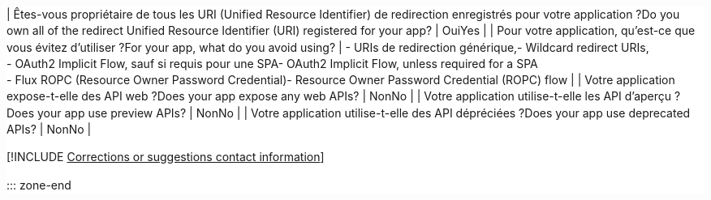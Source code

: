 | <span data-ttu-id="61a73-235">Êtes-vous propriétaire de tous les URI (Unified Resource Identifier) de redirection enregistrés pour votre application ?</span><span class="sxs-lookup"><span data-stu-id="61a73-235">Do you own all of the redirect Unified Resource Identifier (URI) registered for your app?</span></span> | <span data-ttu-id="61a73-236">Oui</span><span class="sxs-lookup"><span data-stu-id="61a73-236">Yes</span></span> |
| <span data-ttu-id="61a73-237">Pour votre application, qu’est-ce que vous évitez d’utiliser ?</span><span class="sxs-lookup"><span data-stu-id="61a73-237">For your app, what do you avoid using?</span></span> | <span data-ttu-id="61a73-238">- URIs de redirection générique,</span><span class="sxs-lookup"><span data-stu-id="61a73-238">- Wildcard redirect URIs,</span></span><br/><span data-ttu-id="61a73-239">- OAuth2 Implicit Flow, sauf si requis pour une SPA</span><span class="sxs-lookup"><span data-stu-id="61a73-239">- OAuth2 Implicit Flow, unless required for a SPA</span></span><br/><span data-ttu-id="61a73-240">- Flux ROPC (Resource Owner Password Credential)</span><span class="sxs-lookup"><span data-stu-id="61a73-240">- Resource Owner Password Credential (ROPC) flow</span></span> |
| <span data-ttu-id="61a73-241">Votre application expose-t-elle des API web ?</span><span class="sxs-lookup"><span data-stu-id="61a73-241">Does your app expose any web APIs?</span></span> | <span data-ttu-id="61a73-242">Non</span><span class="sxs-lookup"><span data-stu-id="61a73-242">No</span></span> |
| <span data-ttu-id="61a73-243">Votre application utilise-t-elle les API d’aperçu ?</span><span class="sxs-lookup"><span data-stu-id="61a73-243">Does your app use preview APIs?</span></span> | <span data-ttu-id="61a73-244">Non</span><span class="sxs-lookup"><span data-stu-id="61a73-244">No</span></span> |
| <span data-ttu-id="61a73-245">Votre application utilise-t-elle des API dépréciées ?</span><span class="sxs-lookup"><span data-stu-id="61a73-245">Does your app use deprecated APIs?</span></span> | <span data-ttu-id="61a73-246">Non</span><span class="sxs-lookup"><span data-stu-id="61a73-246">No</span></span> |

[!INCLUDE [Corrections or suggestions contact information](../includes/corrections-or-suggestions.md)]

::: zone-end
